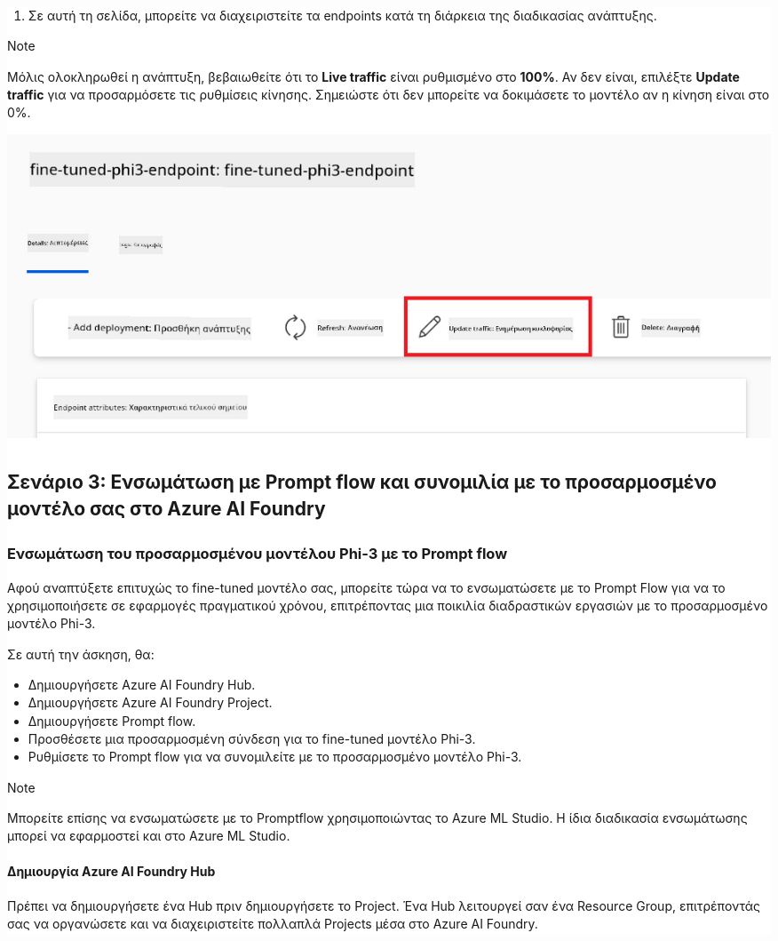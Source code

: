 1. Σε αυτή τη σελίδα, μπορείτε να διαχειριστείτε τα endpoints κατά τη διάρκεια της διαδικασίας ανάπτυξης.

> [!NOTE]
> Μόλις ολοκληρωθεί η ανάπτυξη, βεβαιωθείτε ότι το **Live traffic** είναι ρυθμισμένο στο **100%**. Αν δεν είναι, επιλέξτε **Update traffic** για να προσαρμόσετε τις ρυθμίσεις κίνησης. Σημειώστε ότι δεν μπορείτε να δοκιμάσετε το μοντέλο αν η κίνηση είναι στο 0%.
>
> ![Ρύθμιση κίνησης.](../../../../../../translated_images/07-10-set-traffic.085b847e5751ff3d30c64ecabac4b17a7b5dc004ba52ad387cbaaf7b266eeadf.el.png)
>

## Σενάριο 3: Ενσωμάτωση με Prompt flow και συνομιλία με το προσαρμοσμένο μοντέλο σας στο Azure AI Foundry

### Ενσωμάτωση του προσαρμοσμένου μοντέλου Phi-3 με το Prompt flow

Αφού αναπτύξετε επιτυχώς το fine-tuned μοντέλο σας, μπορείτε τώρα να το ενσωματώσετε με το Prompt Flow για να το χρησιμοποιήσετε σε εφαρμογές πραγματικού χρόνου, επιτρέποντας μια ποικιλία διαδραστικών εργασιών με το προσαρμοσμένο μοντέλο Phi-3.

Σε αυτή την άσκηση, θα:

- Δημιουργήσετε Azure AI Foundry Hub.
- Δημιουργήσετε Azure AI Foundry Project.
- Δημιουργήσετε Prompt flow.
- Προσθέσετε μια προσαρμοσμένη σύνδεση για το fine-tuned μοντέλο Phi-3.
- Ρυθμίσετε το Prompt flow για να συνομιλείτε με το προσαρμοσμένο μοντέλο Phi-3.
> [!NOTE]  
> Μπορείτε επίσης να ενσωματώσετε με το Promptflow χρησιμοποιώντας το Azure ML Studio. Η ίδια διαδικασία ενσωμάτωσης μπορεί να εφαρμοστεί και στο Azure ML Studio.
#### Δημιουργία Azure AI Foundry Hub

Πρέπει να δημιουργήσετε ένα Hub πριν δημιουργήσετε το Project. Ένα Hub λειτουργεί σαν ένα Resource Group, επιτρέποντάς σας να οργανώσετε και να διαχειριστείτε πολλαπλά Projects μέσα στο Azure AI Foundry.
